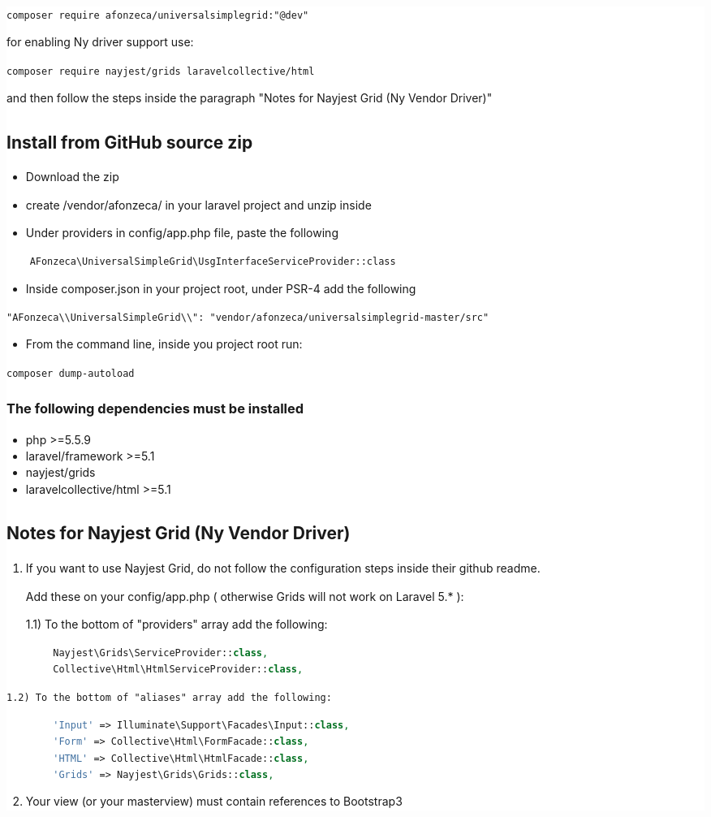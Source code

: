```
composer require afonzeca/universalsimplegrid:"@dev"
```

for enabling Ny driver support use:  

```
composer require nayjest/grids laravelcollective/html
```

and then follow the steps inside the paragraph "Notes for Nayjest Grid (Ny Vendor Driver)"


## Install from GitHub source zip
* Download the zip

* create /vendor/afonzeca/ in your laravel project and unzip inside 

* Under providers in config/app.php file, paste the following

```
    AFonzeca\UniversalSimpleGrid\UsgInterfaceServiceProvider::class
```
* Inside composer.json in your project root, under PSR-4 add the following

```
"AFonzeca\\UniversalSimpleGrid\\": "vendor/afonzeca/universalsimplegrid-master/src"
```

* From the command line, inside you project root run:

```
composer dump-autoload
```

### The following dependencies must be installed
* php >=5.5.9
* laravel/framework >=5.1
* nayjest/grids 
* laravelcollective/html >=5.1


## Notes for Nayjest Grid (Ny Vendor Driver)

1) If you want to use Nayjest Grid, do not follow the configuration steps inside their github readme.

   Add these on your config/app.php ( otherwise Grids will not work on Laravel 5.* ):

	1.1) To the bottom of "providers" array add the following:
```php
        Nayjest\Grids\ServiceProvider::class,
        Collective\Html\HtmlServiceProvider::class,
```
	1.2) To the bottom of "aliases" array add the following:
```php
        'Input' => Illuminate\Support\Facades\Input::class,
        'Form' => Collective\Html\FormFacade::class,
        'HTML' => Collective\Html\HtmlFacade::class,
        'Grids' => Nayjest\Grids\Grids::class,
```
2) Your view (or your masterview) must contain references to Bootstrap3
